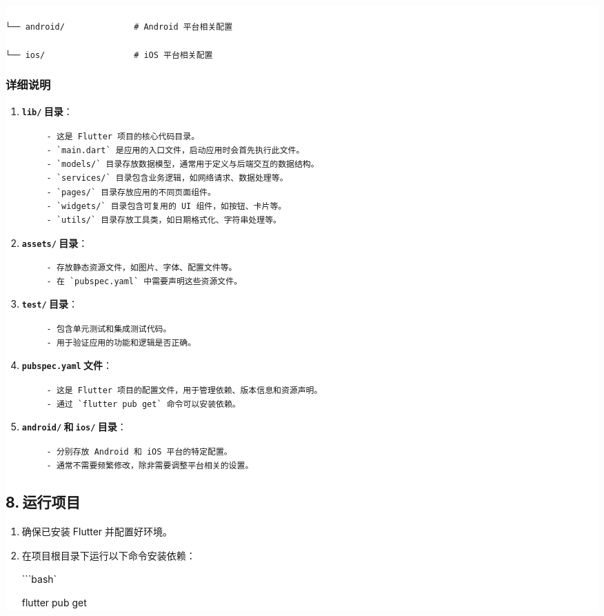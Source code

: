 ````

└── android/              # Android 平台相关配置

└── ios/                  # iOS 平台相关配置

````



### 详细说明

1. ****`lib/`** 目录**：

            - 这是 Flutter 项目的核心代码目录。
            - `main.dart` 是应用的入口文件，启动应用时会首先执行此文件。
            - `models/` 目录存放数据模型，通常用于定义与后端交互的数据结构。
            - `services/` 目录包含业务逻辑，如网络请求、数据处理等。
            - `pages/` 目录存放应用的不同页面组件。
            - `widgets/` 目录包含可复用的 UI 组件，如按钮、卡片等。
            - `utils/` 目录存放工具类，如日期格式化、字符串处理等。



2. ****`assets/`** 目录**：

            - 存放静态资源文件，如图片、字体、配置文件等。
            - 在 `pubspec.yaml` 中需要声明这些资源文件。



3. ****`test/`** 目录**：

            - 包含单元测试和集成测试代码。
            - 用于验证应用的功能和逻辑是否正确。



4. ****`pubspec.yaml`** 文件**：

            - 这是 Flutter 项目的配置文件，用于管理依赖、版本信息和资源声明。
            - 通过 `flutter pub get` 命令可以安装依赖。



5. ****`android/`** 和 **`ios/`** 目录**：

            - 分别存放 Android 和 iOS 平台的特定配置。
            - 通常不需要频繁修改，除非需要调整平台相关的设置。



## 8. 运行项目

1. 确保已安装 Flutter 并配置好环境。
2. 在项目根目录下运行以下命令安装依赖：

   ```bash`

   flutter pub get

   ````
